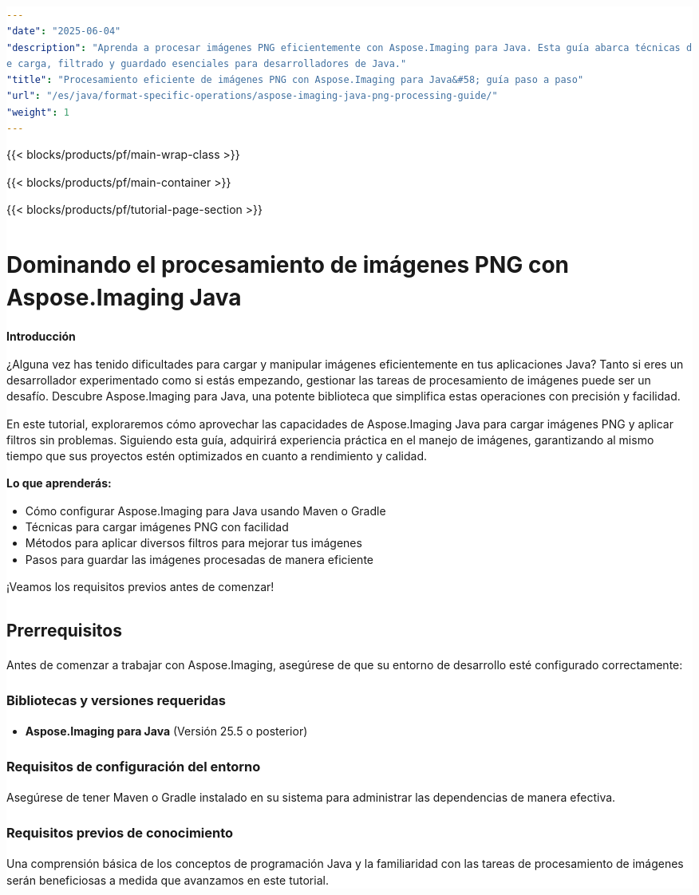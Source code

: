 ```yaml
---
"date": "2025-06-04"
"description": "Aprenda a procesar imágenes PNG eficientemente con Aspose.Imaging para Java. Esta guía abarca técnicas de carga, filtrado y guardado esenciales para desarrolladores de Java."
"title": "Procesamiento eficiente de imágenes PNG con Aspose.Imaging para Java&#58; guía paso a paso"
"url": "/es/java/format-specific-operations/aspose-imaging-java-png-processing-guide/"
"weight": 1
---
```


{{< blocks/products/pf/main-wrap-class >}}

{{< blocks/products/pf/main-container >}}

{{< blocks/products/pf/tutorial-page-section >}}
# Dominando el procesamiento de imágenes PNG con Aspose.Imaging Java

**Introducción**

¿Alguna vez has tenido dificultades para cargar y manipular imágenes eficientemente en tus aplicaciones Java? Tanto si eres un desarrollador experimentado como si estás empezando, gestionar las tareas de procesamiento de imágenes puede ser un desafío. Descubre Aspose.Imaging para Java, una potente biblioteca que simplifica estas operaciones con precisión y facilidad.

En este tutorial, exploraremos cómo aprovechar las capacidades de Aspose.Imaging Java para cargar imágenes PNG y aplicar filtros sin problemas. Siguiendo esta guía, adquirirá experiencia práctica en el manejo de imágenes, garantizando al mismo tiempo que sus proyectos estén optimizados en cuanto a rendimiento y calidad.

**Lo que aprenderás:**
- Cómo configurar Aspose.Imaging para Java usando Maven o Gradle
- Técnicas para cargar imágenes PNG con facilidad
- Métodos para aplicar diversos filtros para mejorar tus imágenes
- Pasos para guardar las imágenes procesadas de manera eficiente

¡Veamos los requisitos previos antes de comenzar!

## Prerrequisitos

Antes de comenzar a trabajar con Aspose.Imaging, asegúrese de que su entorno de desarrollo esté configurado correctamente:

### Bibliotecas y versiones requeridas
- **Aspose.Imaging para Java** (Versión 25.5 o posterior)

### Requisitos de configuración del entorno
Asegúrese de tener Maven o Gradle instalado en su sistema para administrar las dependencias de manera efectiva.

### Requisitos previos de conocimiento
Una comprensión básica de los conceptos de programación Java y la familiaridad con las tareas de procesamiento de imágenes serán beneficiosas a medida que avanzamos en este tutorial.
